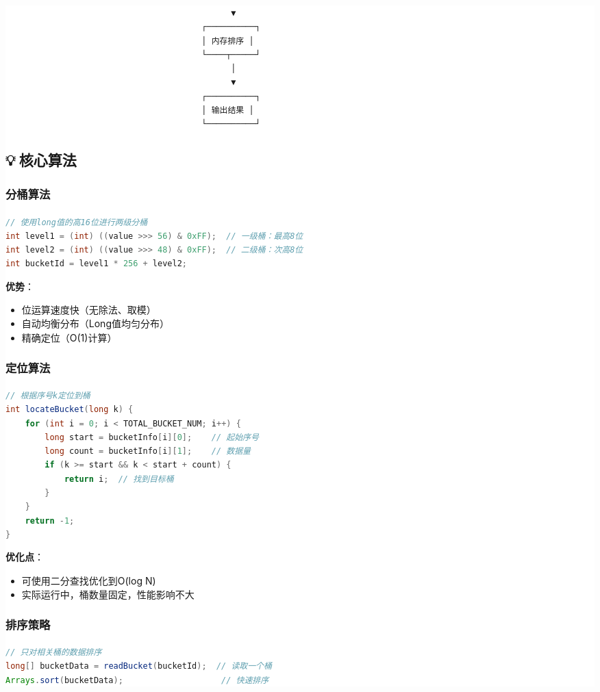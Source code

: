 ```
                                              ▼
                                        ┌──────────┐
                                        │ 内存排序 │
                                        └────┬─────┘
                                              │
                                              ▼
                                        ┌──────────┐
                                        │ 输出结果 │
                                        └──────────┘
```

## 💡 核心算法

### 分桶算法
```java
// 使用long值的高16位进行两级分桶
int level1 = (int) ((value >>> 56) & 0xFF);  // 一级桶：最高8位
int level2 = (int) ((value >>> 48) & 0xFF);  // 二级桶：次高8位
int bucketId = level1 * 256 + level2;
```

**优势**：
- 位运算速度快（无除法、取模）
- 自动均衡分布（Long值均匀分布）
- 精确定位（O(1)计算）

### 定位算法
```java
// 根据序号k定位到桶
int locateBucket(long k) {
    for (int i = 0; i < TOTAL_BUCKET_NUM; i++) {
        long start = bucketInfo[i][0];    // 起始序号
        long count = bucketInfo[i][1];    // 数据量
        if (k >= start && k < start + count) {
            return i;  // 找到目标桶
        }
    }
    return -1;
}
```

**优化点**：
- 可使用二分查找优化到O(log N)
- 实际运行中，桶数量固定，性能影响不大

### 排序策略
```java
// 只对相关桶的数据排序
long[] bucketData = readBucket(bucketId);  // 读取一个桶
Arrays.sort(bucketData);                    // 快速排序
```

